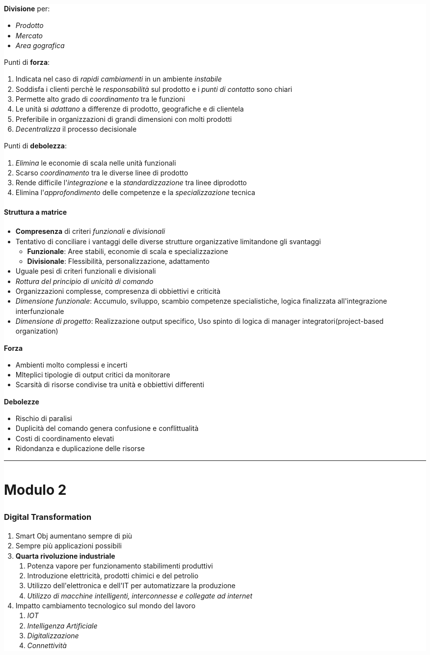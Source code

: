 **Divisione** per:
- _Prodotto_
- _Mercato_
- _Area gografica_

Punti di **forza**:
1. Indicata nel caso di _rapidi cambiamenti_ in un ambiente _instabile_
2. Soddisfa i clienti perchè le _responsabilità_ sul prodotto e i _punti di contatto_ sono chiari
3. Permette alto grado di _coordinamento_ tra le funzioni
4. Le unità si _adattano_ a differenze di prodotto, geografiche e di clientela
5. Preferibile in organizzazioni di grandi dimensioni con molti prodotti
6. _Decentralizza_ il processo decisionale

Punti di **debolezza**:
1. _Elimina_ le economie di scala nelle unità funzionali
2. Scarso _coordinamento_ tra le diverse linee di prodotto
3. Rende difficile l'_integrazione_ e la _standardizzazione_ tra linee diprodotto
4. Elimina l'_approfondimento_ delle competenze e la _specializzazione_ tecnica

#### Struttura a matrice
- **Compresenza** di criteri _funzionali_ e _divisionali_
- Tentativo di conciliare i vantaggi delle diverse strutture organizzative limitandone gli svantaggi
  - **Funzionale**: Aree stabili, economie di scala e specializzazione
  - **Divisionale**: Flessibilità, personalizzazione, adattamento
- Uguale pesi di criteri funzionali e divisionali
- _Rottura del principio di unicità di comando_
- Organizzazioni complesse, compresenza di obbiettivi e criticità
- _Dimensione funzionale_: Accumulo, sviluppo, scambio competenze specialistiche, logica finalizzata all'integrazione interfunzionale
- _Dimensione di progetto_: Realizzazione output specifico, Uso spinto di logica di manager integratori(project-based organization)

**Forza**
- Ambienti molto complessi e incerti
- Mlteplici tipologie di output critici da monitorare
- Scarsità di risorse condivise tra unità e obbiettivi differenti

**Debolezze**
- Rischio di paralisi
- Duplicità del comando genera confusione e conflittualità
- Costi di coordinamento elevati
- Ridondanza e duplicazione delle risorse

---

# Modulo 2
### Digital Transformation
1. Smart Obj aumentano sempre di più
2. Sempre più applicazioni possibili
3. **Quarta rivoluzione industriale**
   1. Potenza vapore per funzionamento stabilimenti produttivi
   2. Introduzione elettricità, prodotti chimici e del petrolio
   3. Utilizzo dell'elettronica e dell'IT per automatizzare la produzione
   4. _Utilizzo di macchine intelligenti, interconnesse e collegate ad internet_
4. Impatto cambiamento tecnologico sul mondo del lavoro
   1. _IOT_
   2. _Intelligenza Artificiale_
   3. _Digitalizzazione_
   4. _Connettività_

